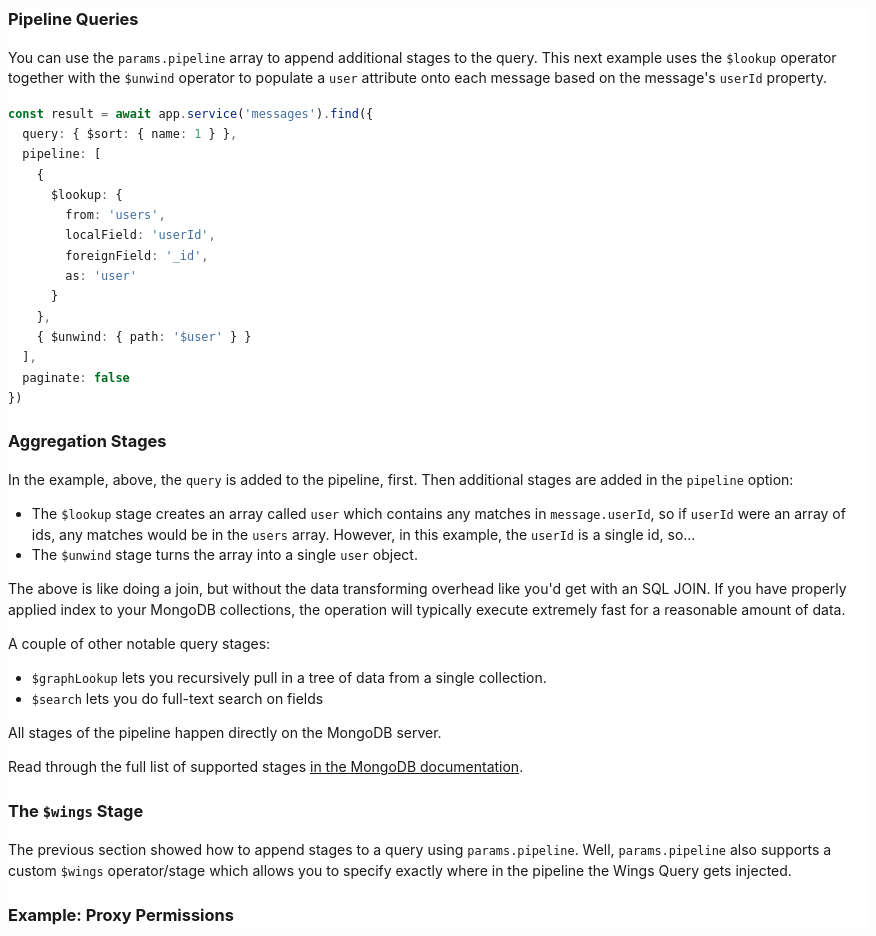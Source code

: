 ### Pipeline Queries

You can use the `params.pipeline` array to append additional stages to the query. This next example uses the `$lookup` operator together with the `$unwind` operator to populate a `user` attribute onto each message based on the message's `userId` property.

```ts
const result = await app.service('messages').find({
  query: { $sort: { name: 1 } },
  pipeline: [
    {
      $lookup: {
        from: 'users',
        localField: 'userId',
        foreignField: '_id',
        as: 'user'
      }
    },
    { $unwind: { path: '$user' } }
  ],
  paginate: false
})
```

### Aggregation Stages

In the example, above, the `query` is added to the pipeline, first. Then additional stages are added in the `pipeline` option:

- The `$lookup` stage creates an array called `user` which contains any matches in `message.userId`, so if `userId` were an array of ids, any matches would be in the `users` array. However, in this example, the `userId` is a single id, so...
- The `$unwind` stage turns the array into a single `user` object.

The above is like doing a join, but without the data transforming overhead like you'd get with an SQL JOIN. If you have properly applied index to your MongoDB collections, the operation will typically execute extremely fast for a reasonable amount of data.

A couple of other notable query stages:

- `$graphLookup` lets you recursively pull in a tree of data from a single collection.
- `$search` lets you do full-text search on fields

All stages of the pipeline happen directly on the MongoDB server.

Read through the full list of supported stages [in the MongoDB documentation](https://www.mongodb.com/docs/upcoming/reference/operator/aggregation-pipeline/).

### The `$wings` Stage

The previous section showed how to append stages to a query using `params.pipeline`. Well, `params.pipeline` also supports a custom `$wings` operator/stage which allows you to specify exactly where in the pipeline the Wings Query gets injected.

### Example: Proxy Permissions
